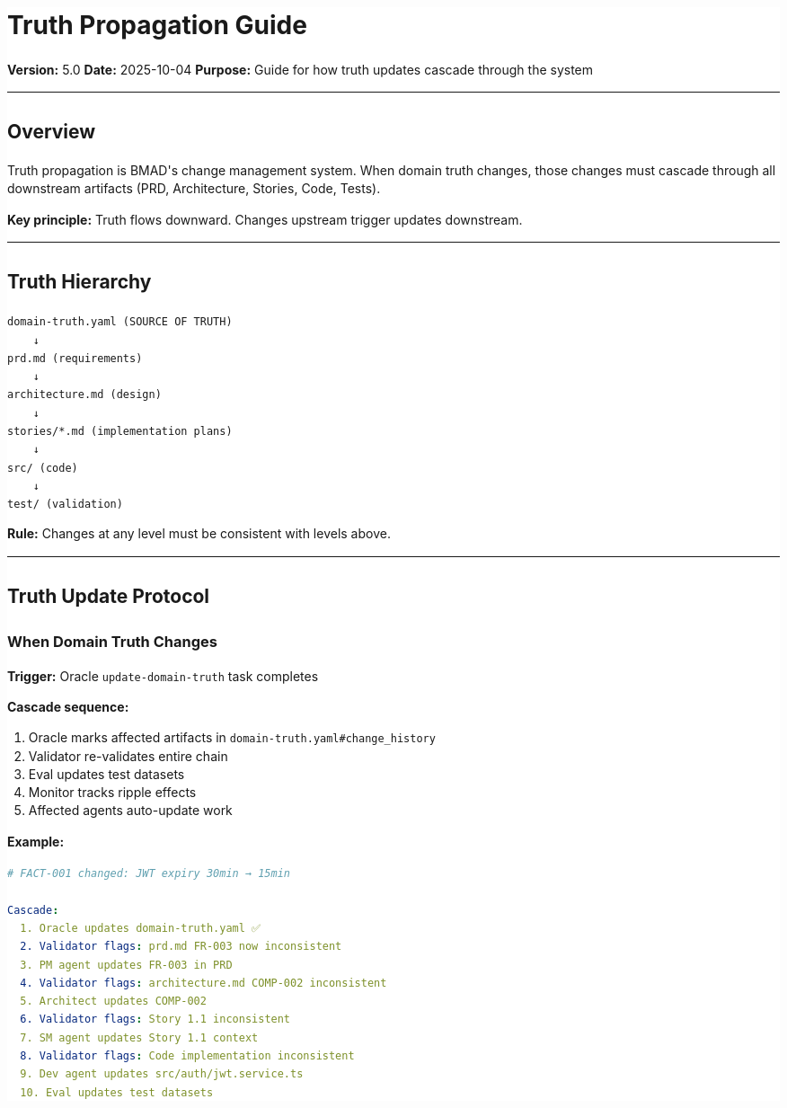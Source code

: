 # Truth Propagation Guide

**Version:** 5.0
**Date:** 2025-10-04
**Purpose:** Guide for how truth updates cascade through the system

---

## Overview

Truth propagation is BMAD's change management system. When domain truth changes, those changes must cascade through all downstream artifacts (PRD, Architecture, Stories, Code, Tests).

**Key principle:** Truth flows downward. Changes upstream trigger updates downstream.

---

## Truth Hierarchy

```
domain-truth.yaml (SOURCE OF TRUTH)
    ↓
prd.md (requirements)
    ↓
architecture.md (design)
    ↓
stories/*.md (implementation plans)
    ↓
src/ (code)
    ↓
test/ (validation)
```

**Rule:** Changes at any level must be consistent with levels above.

---

## Truth Update Protocol

### When Domain Truth Changes

**Trigger:** Oracle `update-domain-truth` task completes

**Cascade sequence:**
1. Oracle marks affected artifacts in `domain-truth.yaml#change_history`
2. Validator re-validates entire chain
3. Eval updates test datasets
4. Monitor tracks ripple effects
5. Affected agents auto-update work

**Example:**
```yaml
# FACT-001 changed: JWT expiry 30min → 15min

Cascade:
  1. Oracle updates domain-truth.yaml ✅
  2. Validator flags: prd.md FR-003 now inconsistent
  3. PM agent updates FR-003 in PRD
  4. Validator flags: architecture.md COMP-002 inconsistent
  5. Architect updates COMP-002
  6. Validator flags: Story 1.1 inconsistent
  7. SM agent updates Story 1.1 context
  8. Validator flags: Code implementation inconsistent
  9. Dev agent updates src/auth/jwt.service.ts
  10. Eval updates test datasets
```